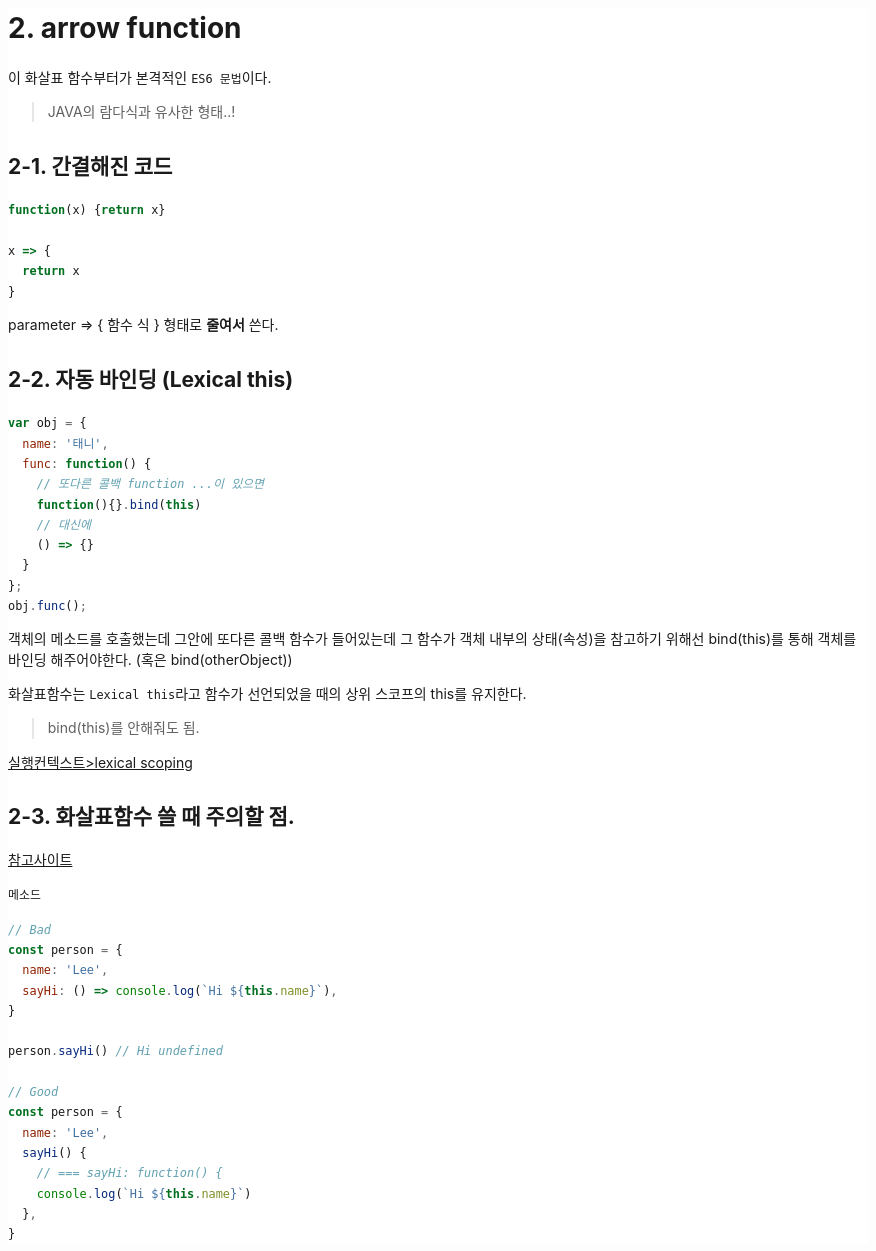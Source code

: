 
# 2. arrow function

이 화살표 함수부터가 본격적인 `ES6 문법`이다.

> JAVA의 람다식과 유사한 형태..!

## 2-1. 간결해진 코드

```js
function(x) {return x}

x => {
  return x
}
```

parameter => { 함수 식 } 형태로 **줄여서** 쓴다.

## 2-2. 자동 바인딩 (Lexical this)

```js
var obj = {
  name: '태니',
  func: function() {
    // 또다른 콜백 function ...이 있으면
    function(){}.bind(this)
    // 대신에
    () => {}
  }
};
obj.func();
```

객체의 메소드를 호출했는데 그안에 또다른 콜백 함수가 들어있는데 그 함수가 객체 내부의 상태(속성)을 참고하기 위해선 bind(this)를 통해 객체를 바인딩 해주어야한다. (혹은 bind(otherObject))

화살표함수는 `Lexical this`라고 함수가 선언되었을 때의 상위 스코프의 this를 유지한다.

> bind(this)를 안해줘도 됨.

[실행컨텍스트>lexical scoping](https://taeny.dev/javascript/2%EC%9E%90%EB%B0%94%EC%8A%A4%ED%81%AC%EB%A6%BD%ED%8A%B8%EC%9E%91%EB%8F%99%EC%9B%90%EB%A6%AC/#lexical-scoping)

## 2-3. 화살표함수 쓸 때 주의할 점.

[참고사이트](https://poiemaweb.com/es6-arrow-function)

`메소드`

```js
// Bad
const person = {
  name: 'Lee',
  sayHi: () => console.log(`Hi ${this.name}`),
}

person.sayHi() // Hi undefined

// Good
const person = {
  name: 'Lee',
  sayHi() {
    // === sayHi: function() {
    console.log(`Hi ${this.name}`)
  },
}
```